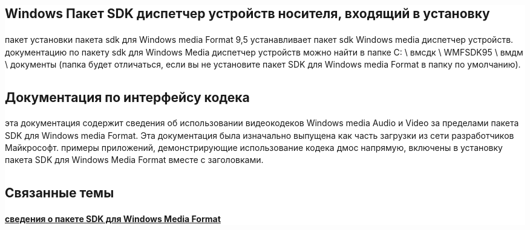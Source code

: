 ## <a name="windows-media-device-manager-sdk-included-in-installation"></a>Windows Пакет SDK диспетчер устройств носителя, входящий в установку

пакет установки пакета sdk для Windows media Format 9,5 устанавливает пакет sdk Windows media диспетчер устройств. документацию по пакету sdk для Windows Media диспетчер устройств можно найти в папке C: \\ вмсдк \\ WMFSDK95 \\ вмдм \\ документы (папка будет отличаться, если вы не установите пакет SDK для Windows media Format в папку по умолчанию).

## <a name="codec-interface-documentation"></a>Документация по интерфейсу кодека

эта документация содержит сведения об использовании видеокодеков Windows media Audio и Video за пределами пакета SDK для Windows media Format. Эта документация была изначально выпущена как часть загрузки из сети разработчиков Майкрософт. примеры приложений, демонстрирующие использование кодека дмос напрямую, включены в установку пакета SDK для Windows Media Format вместе с заголовками.

## <a name="related-topics"></a>Связанные темы

<dl> <dt>

[**сведения о пакете SDK для Windows Media Format**](about-the-windows-media-format-sdk.md)
</dt> </dl>

 

 




